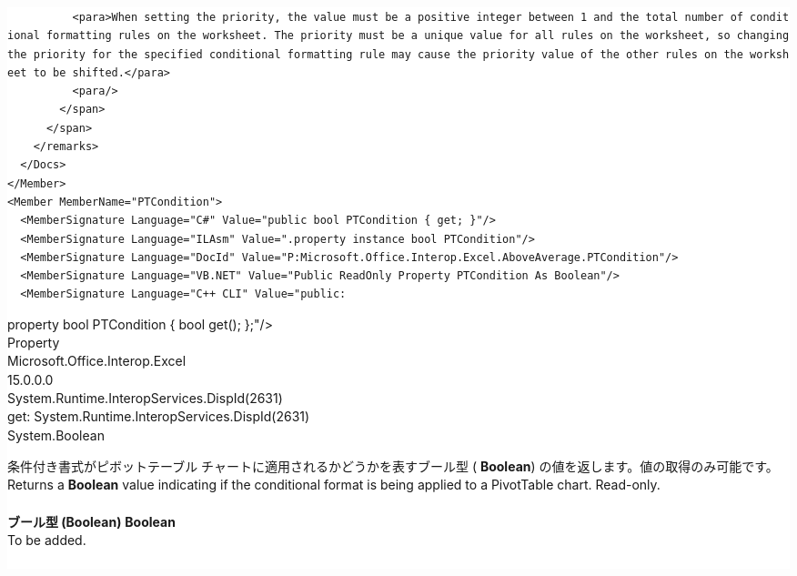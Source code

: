               <para>When setting the priority, the value must be a positive integer between 1 and the total number of conditional formatting rules on the worksheet. The priority must be a unique value for all rules on the worksheet, so changing the priority for the specified conditional formatting rule may cause the priority value of the other rules on the worksheet to be shifted.</para>  
              <para/>
            </span>
          </span>
        </remarks> 
      </Docs> 
    </Member>  
    <Member MemberName="PTCondition"> 
      <MemberSignature Language="C#" Value="public bool PTCondition { get; }"/>  
      <MemberSignature Language="ILAsm" Value=".property instance bool PTCondition"/>  
      <MemberSignature Language="DocId" Value="P:Microsoft.Office.Interop.Excel.AboveAverage.PTCondition"/>  
      <MemberSignature Language="VB.NET" Value="Public ReadOnly Property PTCondition As Boolean"/>  
      <MemberSignature Language="C++ CLI" Value="public:
 property bool PTCondition { bool get(); };"/>  
      <MemberType>Property</MemberType>  
      <AssemblyInfo> 
        <AssemblyName>Microsoft.Office.Interop.Excel</AssemblyName>  
        <AssemblyVersion>15.0.0.0</AssemblyVersion> 
      </AssemblyInfo>  
      <Attributes> 
        <Attribute> 
          <AttributeName>System.Runtime.InteropServices.DispId(2631)</AttributeName> 
        </Attribute>  
        <Attribute> 
          <AttributeName>get: System.Runtime.InteropServices.DispId(2631)</AttributeName> 
        </Attribute> 
      </Attributes>  
      <ReturnValue> 
        <ReturnType>System.Boolean</ReturnType> 
      </ReturnValue>  
      <Docs> 
        <summary>
          <span data-ttu-id="f7607-p111">条件付き書式がピボットテーブル チャートに適用されるかどうかを表すブール型 (
            <b>Boolean</b>) の値を返します。値の取得のみ可能です。
          </span>
          <span class="sxs-lookup">
            <span data-stu-id="f7607-p111">Returns a 
              <b>Boolean</b> value indicating if the conditional format is being applied to a PivotTable chart. Read-only.
            </span>
          </span>
        </summary>  
        <value>
          <span data-ttu-id="f7607-145">
            <b>ブール型 (Boolean)</b>
          </span>
          <span class="sxs-lookup">
            <span data-stu-id="f7607-145">
              <b>Boolean</b>
            </span>
          </span>
        </value>  
        <remarks>To be added.</remarks> 
      </Docs> 
    </Member>  
    <Member MemberName="ScopeType"> 
      <MemberSignature Language="C#" Value="public Microsoft.Office.Interop.Excel.XlPivotConditionScope ScopeType { get; set; }"/>  
      <MemberSignature Language="ILAsm" Value=".property instance valuetype Microsoft.Office.Interop.Excel.XlPivotConditionScope ScopeType"/>  